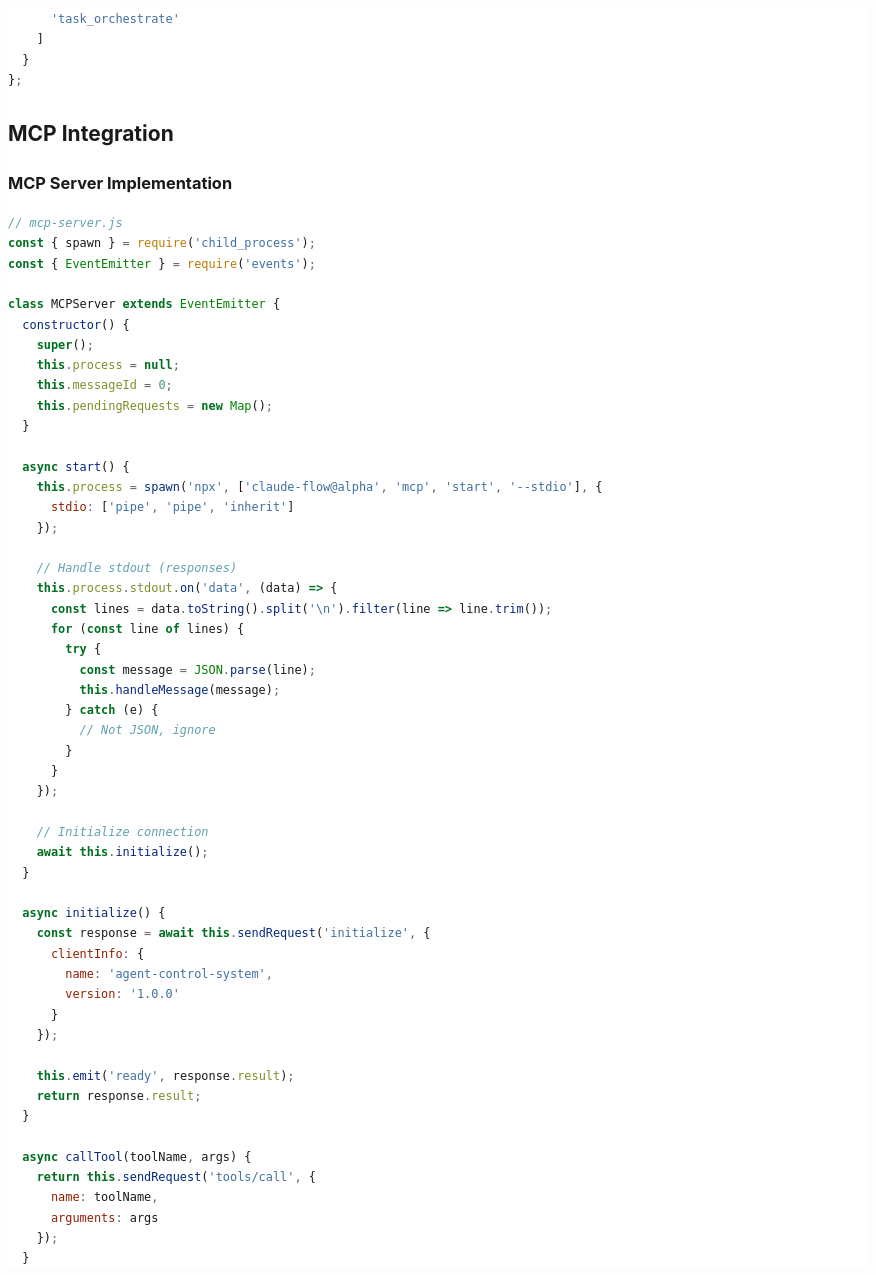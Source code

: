 ```javascript
      'task_orchestrate'
    ]
  }
};
```

## MCP Integration

### MCP Server Implementation

```javascript
// mcp-server.js
const { spawn } = require('child_process');
const { EventEmitter } = require('events');

class MCPServer extends EventEmitter {
  constructor() {
    super();
    this.process = null;
    this.messageId = 0;
    this.pendingRequests = new Map();
  }

  async start() {
    this.process = spawn('npx', ['claude-flow@alpha', 'mcp', 'start', '--stdio'], {
      stdio: ['pipe', 'pipe', 'inherit']
    });

    // Handle stdout (responses)
    this.process.stdout.on('data', (data) => {
      const lines = data.toString().split('\n').filter(line => line.trim());
      for (const line of lines) {
        try {
          const message = JSON.parse(line);
          this.handleMessage(message);
        } catch (e) {
          // Not JSON, ignore
        }
      }
    });

    // Initialize connection
    await this.initialize();
  }

  async initialize() {
    const response = await this.sendRequest('initialize', {
      clientInfo: {
        name: 'agent-control-system',
        version: '1.0.0'
      }
    });

    this.emit('ready', response.result);
    return response.result;
  }

  async callTool(toolName, args) {
    return this.sendRequest('tools/call', {
      name: toolName,
      arguments: args
    });
  }
```